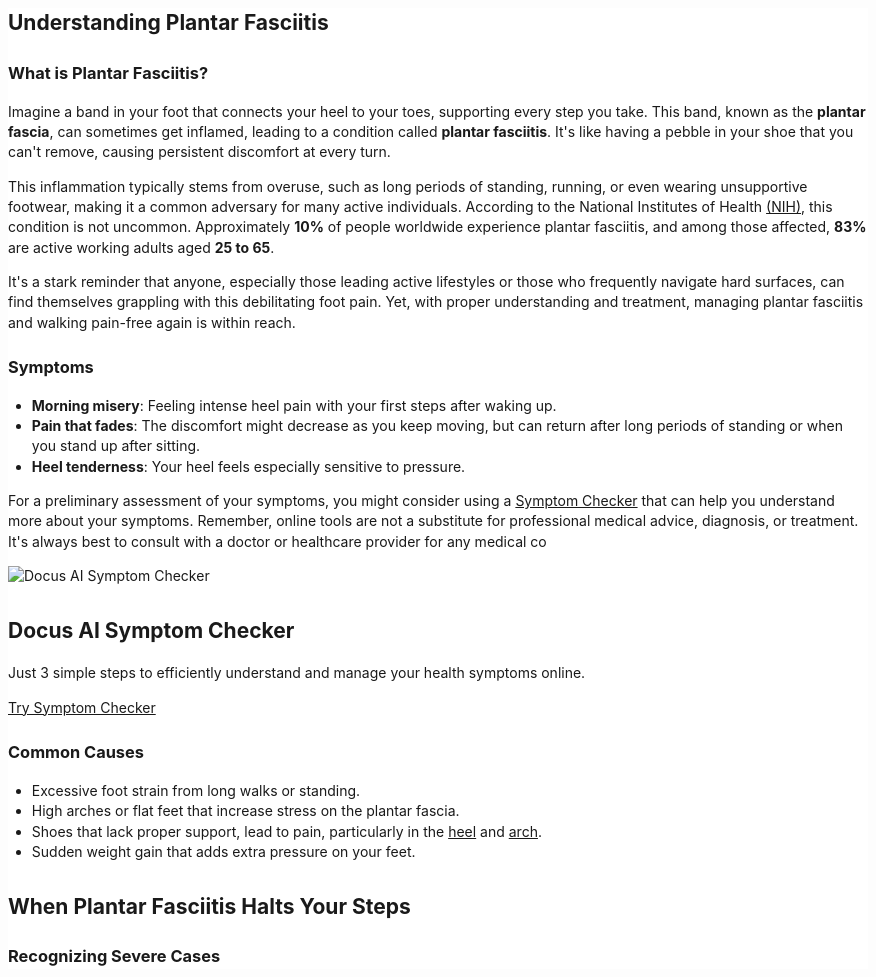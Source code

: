 ## Understanding Plantar Fasciitis

### What is Plantar Fasciitis?

Imagine a band in your foot that connects your heel to your toes, supporting every step you take. This band, known as the **plantar** **fascia**, can sometimes get inflamed, leading to a condition called **plantar fasciitis**. It's like having a pebble in your shoe that you can't remove, causing persistent discomfort at every turn.

This inflammation typically stems from overuse, such as long periods of standing, running, or even wearing unsupportive footwear, making it a common adversary for many active individuals. According to the National Institutes of Health [(NIH)](https://www.ncbi.nlm.nih.gov/books/NBK431073/#:~:text=Plantar%20fasciitis%20occurs%20in%20about,a%20third%20of%20the%20cases.), this condition is not uncommon. Approximately **10%** of people worldwide experience plantar fasciitis, and among those affected, **83%** are active working adults aged **25 to 65**.

It's a stark reminder that anyone, especially those leading active lifestyles or those who frequently navigate hard surfaces, can find themselves grappling with this debilitating foot pain. Yet, with proper understanding and treatment, managing plantar fasciitis and walking pain-free again is within reach.

### Symptoms

- **Morning misery**: Feeling intense heel pain with your first steps after waking up.
- **Pain that fades**: The discomfort might decrease as you keep moving, but can return after long periods of standing or when you stand up after sitting.
- **Heel tenderness**: Your heel feels especially sensitive to pressure.

For a preliminary assessment of your symptoms, you might consider using a [Symptom Checker](https://docus.ai/symptom-checker) that can help you understand more about your symptoms. Remember, online tools are not a substitute for professional medical advice, diagnosis, or treatment. It's always best to consult with a doctor or healthcare provider for any medical co

![Docus AI Symptom Checker](https://docus.ai/_next/image?url=%2Fimages%2Fdark-assistant.png&w=3840&q=100)

## Docus AI Symptom Checker

Just 3 simple steps to efficiently understand and manage your health symptoms online.

[Try Symptom Checker](https://docus.ai/symptom-checker)

### Common Causes

- Excessive foot strain from long walks or standing.
- High arches or flat feet that increase stress on the plantar fascia.
- Shoes that lack proper support, lead to pain, particularly in the [heel](https://docus.ai/symptoms-guide/heel-pain-after-running) and [arch](https://docus.ai/symptoms-guide/foot-arch-cramps).
- Sudden weight gain that adds extra pressure on your feet.

## When Plantar Fasciitis Halts Your Steps

### Recognizing Severe Cases
